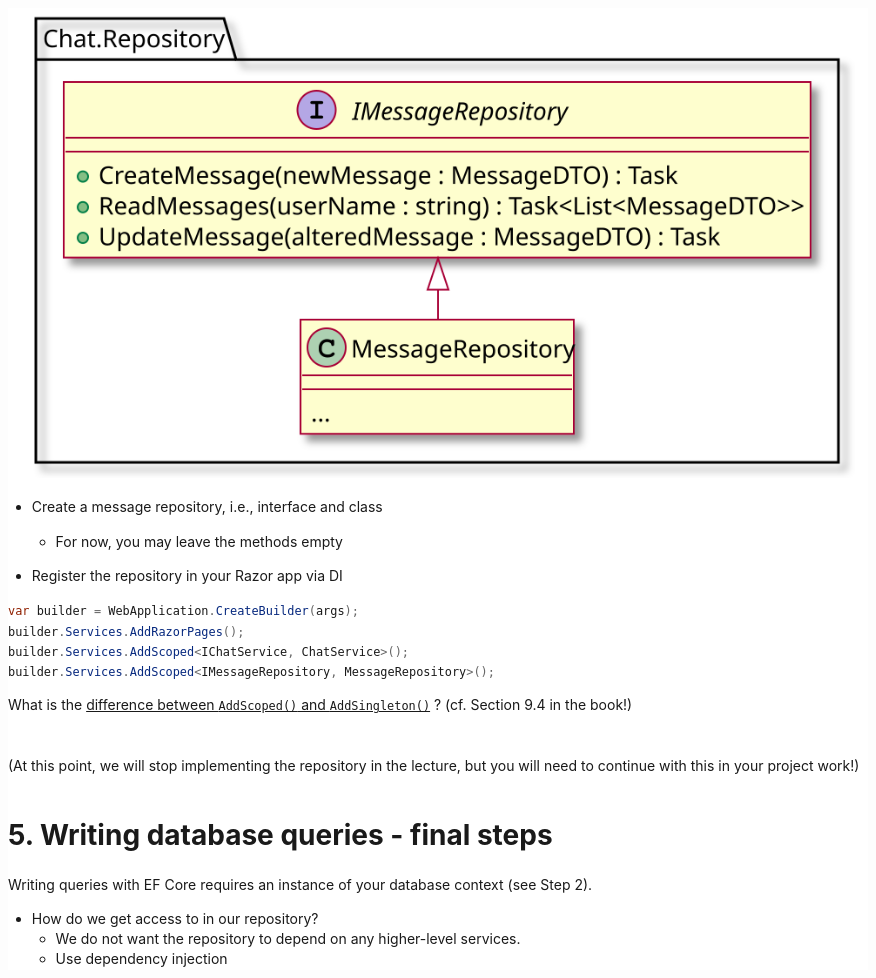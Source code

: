 ![bg right:35% 100%](images/Repository.svg)

- Create a message repository, i.e., interface and class
  - For now, you may leave the methods empty

- Register the repository in your Razor app via DI

```csharp
var builder = WebApplication.CreateBuilder(args);
builder.Services.AddRazorPages();
builder.Services.AddScoped<IChatService, ChatService>();
builder.Services.AddScoped<IMessageRepository, MessageRepository>();
```

What is the [difference between `AddScoped()` and `AddSingleton()`](https://learn.microsoft.com/en-us/dotnet/core/extensions/dependency-injection-usage) ? (cf. Section 9.4 in the book!)

<div style="font-size:1rem;margin-top:40px;">
(At this point, we will stop implementing the repository in the lecture, but you will need to continue with this in your project work!)
</div>



# 5. Writing database queries - final steps

Writing queries with EF Core requires an instance of your database context (see Step 2).
- How do we get access to in our repository?
  - We do not want the repository to depend on any higher-level services.
  - Use dependency injection
